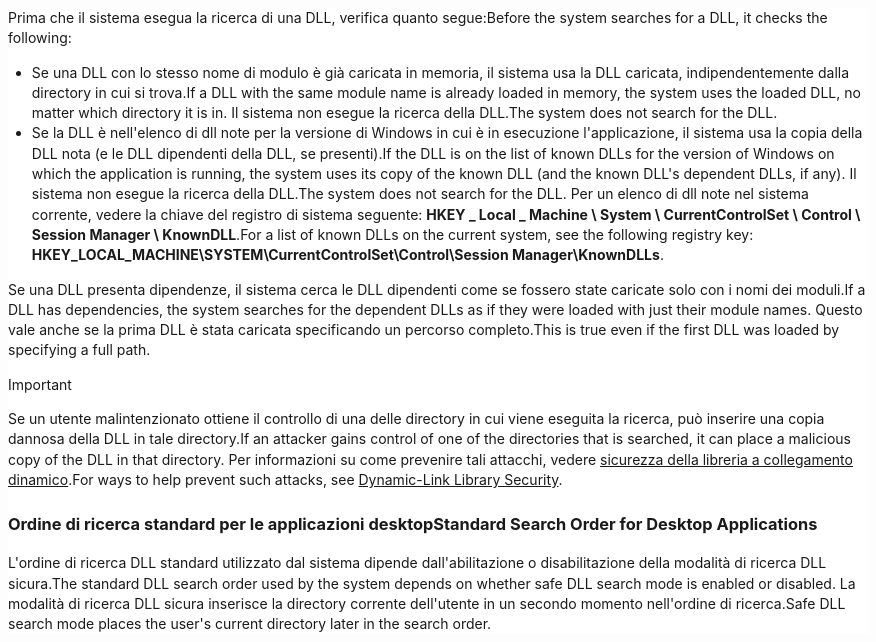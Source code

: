 <span data-ttu-id="986a5-156">Prima che il sistema esegua la ricerca di una DLL, verifica quanto segue:</span><span class="sxs-lookup"><span data-stu-id="986a5-156">Before the system searches for a DLL, it checks the following:</span></span>

-   <span data-ttu-id="986a5-157">Se una DLL con lo stesso nome di modulo è già caricata in memoria, il sistema usa la DLL caricata, indipendentemente dalla directory in cui si trova.</span><span class="sxs-lookup"><span data-stu-id="986a5-157">If a DLL with the same module name is already loaded in memory, the system uses the loaded DLL, no matter which directory it is in.</span></span> <span data-ttu-id="986a5-158">Il sistema non esegue la ricerca della DLL.</span><span class="sxs-lookup"><span data-stu-id="986a5-158">The system does not search for the DLL.</span></span>
-   <span data-ttu-id="986a5-159">Se la DLL è nell'elenco di dll note per la versione di Windows in cui è in esecuzione l'applicazione, il sistema usa la copia della DLL nota (e le DLL dipendenti della DLL, se presenti).</span><span class="sxs-lookup"><span data-stu-id="986a5-159">If the DLL is on the list of known DLLs for the version of Windows on which the application is running, the system uses its copy of the known DLL (and the known DLL's dependent DLLs, if any).</span></span> <span data-ttu-id="986a5-160">Il sistema non esegue la ricerca della DLL.</span><span class="sxs-lookup"><span data-stu-id="986a5-160">The system does not search for the DLL.</span></span> <span data-ttu-id="986a5-161">Per un elenco di dll note nel sistema corrente, vedere la chiave del registro di sistema seguente: **HKEY \_ Local \_ Machine \\ System \\ CurrentControlSet \\ Control \\ Session Manager \\ KnownDLL**.</span><span class="sxs-lookup"><span data-stu-id="986a5-161">For a list of known DLLs on the current system, see the following registry key: **HKEY\_LOCAL\_MACHINE\\SYSTEM\\CurrentControlSet\\Control\\Session Manager\\KnownDLLs**.</span></span>

<span data-ttu-id="986a5-162">Se una DLL presenta dipendenze, il sistema cerca le DLL dipendenti come se fossero state caricate solo con i nomi dei moduli.</span><span class="sxs-lookup"><span data-stu-id="986a5-162">If a DLL has dependencies, the system searches for the dependent DLLs as if they were loaded with just their module names.</span></span> <span data-ttu-id="986a5-163">Questo vale anche se la prima DLL è stata caricata specificando un percorso completo.</span><span class="sxs-lookup"><span data-stu-id="986a5-163">This is true even if the first DLL was loaded by specifying a full path.</span></span>

> [!IMPORTANT]
> <span data-ttu-id="986a5-164">Se un utente malintenzionato ottiene il controllo di una delle directory in cui viene eseguita la ricerca, può inserire una copia dannosa della DLL in tale directory.</span><span class="sxs-lookup"><span data-stu-id="986a5-164">If an attacker gains control of one of the directories that is searched, it can place a malicious copy of the DLL in that directory.</span></span> <span data-ttu-id="986a5-165">Per informazioni su come prevenire tali attacchi, vedere [sicurezza della libreria a collegamento dinamico](dynamic-link-library-security.md).</span><span class="sxs-lookup"><span data-stu-id="986a5-165">For ways to help prevent such attacks, see [Dynamic-Link Library Security](dynamic-link-library-security.md).</span></span>

### <a name="standard-search-order-for-desktop-applications"></a><span data-ttu-id="986a5-166">Ordine di ricerca standard per le applicazioni desktop</span><span class="sxs-lookup"><span data-stu-id="986a5-166">Standard Search Order for Desktop Applications</span></span>

<span data-ttu-id="986a5-167">L'ordine di ricerca DLL standard utilizzato dal sistema dipende dall'abilitazione o disabilitazione della modalità di ricerca DLL sicura.</span><span class="sxs-lookup"><span data-stu-id="986a5-167">The standard DLL search order used by the system depends on whether safe DLL search mode is enabled or disabled.</span></span> <span data-ttu-id="986a5-168">La modalità di ricerca DLL sicura inserisce la directory corrente dell'utente in un secondo momento nell'ordine di ricerca.</span><span class="sxs-lookup"><span data-stu-id="986a5-168">Safe DLL search mode places the user's current directory later in the search order.</span></span>
